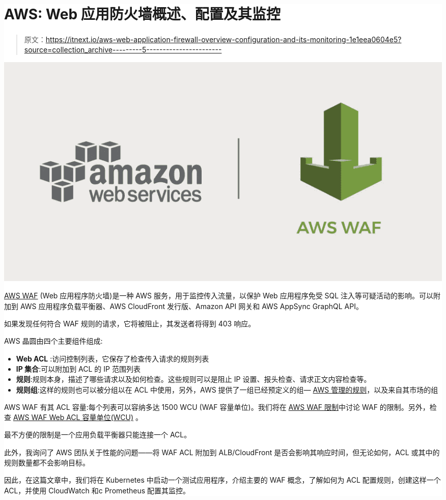# AWS: Web 应用防火墙概述、配置及其监控

> 原文：<https://itnext.io/aws-web-application-firewall-overview-configuration-and-its-monitoring-1e1eea0604e5?source=collection_archive---------5----------------------->

![](img/d7b04ab8d0a13f0c18f017050ab75330.png)

[AWS WAF](https://docs.aws.amazon.com/waf/latest/developerguide/waf-chapter.html) (Web 应用程序防火墙)是一种 AWS 服务，用于监控传入流量，以保护 Web 应用程序免受 SQL 注入等可疑活动的影响。可以附加到 AWS 应用程序负载平衡器、AWS CloudFront 发行版、Amazon API 网关和 AWS AppSync GraphQL API。

如果发现任何符合 WAF 规则的请求，它将被阻止，其发送者将得到 403 响应。

AWS 晶圆由四个主要组件组成:

*   **Web ACL** :访问控制列表，它保存了检查传入请求的规则列表
*   **IP 集合**:可以附加到 ACL 的 IP 范围列表
*   **规则**:规则本身，描述了哪些请求以及如何检查。这些规则可以是阻止 IP 设置、报头检查、请求正文内容检查等。
*   **规则组**:这样的规则也可以被分组以在 ACL 中使用，另外，AWS 提供了一组已经预定义的组— [AWS 管理的规则](https://rtfm.co.ua/en/?p=26525#Managed_Rule_groups)，以及来自其市场的组

AWS WAF 有其 ACL 容量:每个列表可以容纳多达 1500 WCU (WAF 容量单位)。我们将在 [AWS WAF 限制](https://rtfm.co.ua/en/aws-web-application-firewall-overview-configuration-and-its-monitoring/#AWS_WAF_limitations)中讨论 WAF 的限制。另外，检查 [AWS WAF Web ACL 容量单位(WCU)](https://docs.aws.amazon.com/waf/latest/developerguide/how-aws-waf-works.html#aws-waf-capacity-units) 。

最不方便的限制是一个应用负载平衡器只能连接一个 ACL。

此外，我询问了 AWS 团队关于性能的问题——将 WAF ACL 附加到 ALB/CloudFront 是否会影响其响应时间，但无论如何，ACL 或其中的规则数量都不会影响目标。

因此，在这篇文章中，我们将在 Kubernetes 中启动一个测试应用程序，介绍主要的 WAF 概念，了解如何为 ACL 配置规则，创建这样一个 ACL，并使用 CloudWatch 和с Prometheus 配置其监控。
